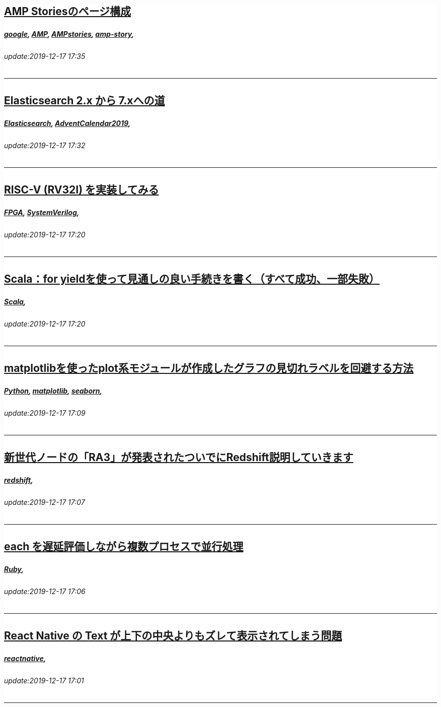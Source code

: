 ## [AMP Storiesのページ構成](https://qiita.com/yuchiro22/items/78169cb252b3e2b7fa7b)
##### [google](https://qiita.com/tags/google), [AMP](https://qiita.com/tags/AMP), [AMPstories](https://qiita.com/tags/AMPstories), [amp-story](https://qiita.com/tags/amp-story), 
###### update:2019-12-17 17:35
---
## [Elasticsearch 2.x から 7.xへの道](https://qiita.com/r4-keisuke/items/65e5f434652e5e32b6c0)
##### [Elasticsearch](https://qiita.com/tags/Elasticsearch), [AdventCalendar2019](https://qiita.com/tags/AdventCalendar2019), 
###### update:2019-12-17 17:32
---
## [RISC-V (RV32I) を実装してみる](https://qiita.com/nyakuo/items/d08380d514059a584f15)
##### [FPGA](https://qiita.com/tags/FPGA), [SystemVerilog](https://qiita.com/tags/SystemVerilog), 
###### update:2019-12-17 17:20
---
## [Scala：for yieldを使って見通しの良い手続きを書く（すべて成功、一部失敗）](https://qiita.com/ytayta/items/072dce2fe4ea15b7c74a)
##### [Scala](https://qiita.com/tags/Scala), 
###### update:2019-12-17 17:20
---
## [matplotlibを使ったplot系モジュールが作成したグラフの見切れラベルを回避する方法](https://qiita.com/calderarie/items/50fc65fcafeccf832b8e)
##### [Python](https://qiita.com/tags/Python), [matplotlib](https://qiita.com/tags/matplotlib), [seaborn](https://qiita.com/tags/seaborn), 
###### update:2019-12-17 17:09
---
## [新世代ノードの「RA3」が発表されたついでにRedshift説明していきます](https://qiita.com/moyuta/items/e124f8117c2e8b51da1a)
##### [redshift](https://qiita.com/tags/redshift), 
###### update:2019-12-17 17:07
---
## [each を遅延評価しながら複数プロセスで並行処理](https://qiita.com/labocho/items/3ae2e4bab8697d632b0e)
##### [Ruby](https://qiita.com/tags/Ruby), 
###### update:2019-12-17 17:06
---
## [React Native の Text が上下の中央よりもズレて表示されてしまう問題](https://qiita.com/moriyuu/items/bc6319ede044e302cd1b)
##### [reactnative](https://qiita.com/tags/reactnative), 
###### update:2019-12-17 17:01
---